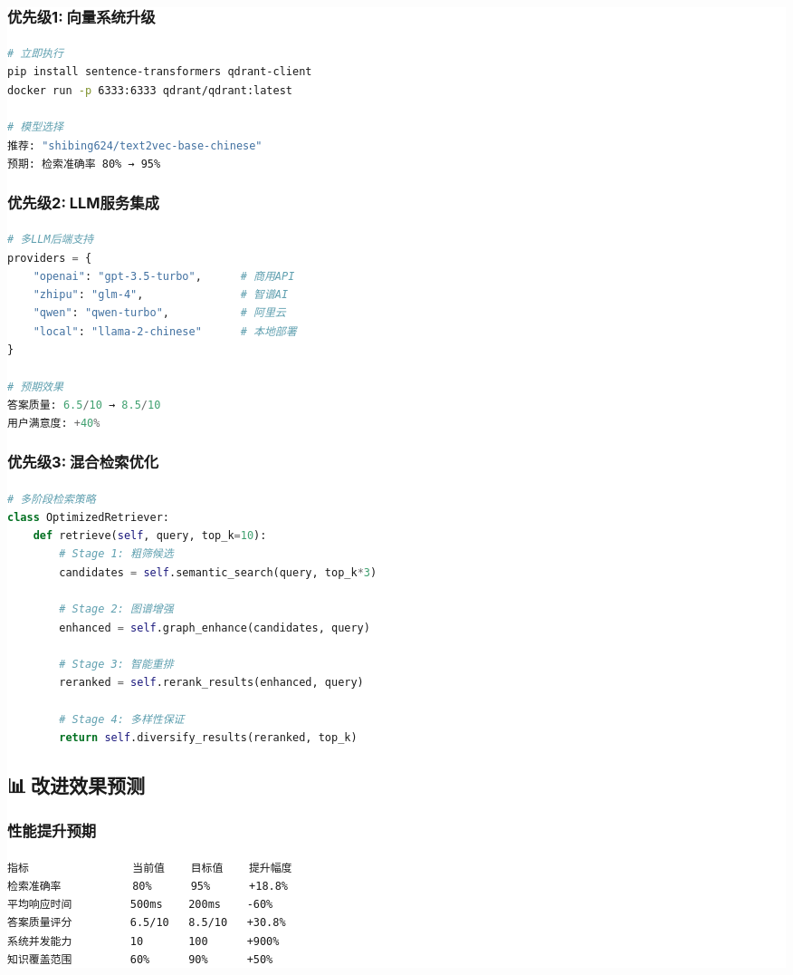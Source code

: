 ### 优先级1: 向量系统升级
```bash
# 立即执行
pip install sentence-transformers qdrant-client
docker run -p 6333:6333 qdrant/qdrant:latest

# 模型选择
推荐: "shibing624/text2vec-base-chinese"
预期: 检索准确率 80% → 95%
```

### 优先级2: LLM服务集成
```python
# 多LLM后端支持
providers = {
    "openai": "gpt-3.5-turbo",      # 商用API
    "zhipu": "glm-4",               # 智谱AI
    "qwen": "qwen-turbo",           # 阿里云
    "local": "llama-2-chinese"      # 本地部署
}

# 预期效果
答案质量: 6.5/10 → 8.5/10
用户满意度: +40%
```

### 优先级3: 混合检索优化
```python
# 多阶段检索策略
class OptimizedRetriever:
    def retrieve(self, query, top_k=10):
        # Stage 1: 粗筛候选
        candidates = self.semantic_search(query, top_k*3)
        
        # Stage 2: 图谱增强
        enhanced = self.graph_enhance(candidates, query)
        
        # Stage 3: 智能重排
        reranked = self.rerank_results(enhanced, query)
        
        # Stage 4: 多样性保证
        return self.diversify_results(reranked, top_k)
```

## 📊 改进效果预测

### 性能提升预期
```
指标                当前值    目标值    提升幅度
检索准确率           80%      95%      +18.8%
平均响应时间         500ms    200ms    -60%
答案质量评分         6.5/10   8.5/10   +30.8%
系统并发能力         10       100      +900%
知识覆盖范围         60%      90%      +50%
```
